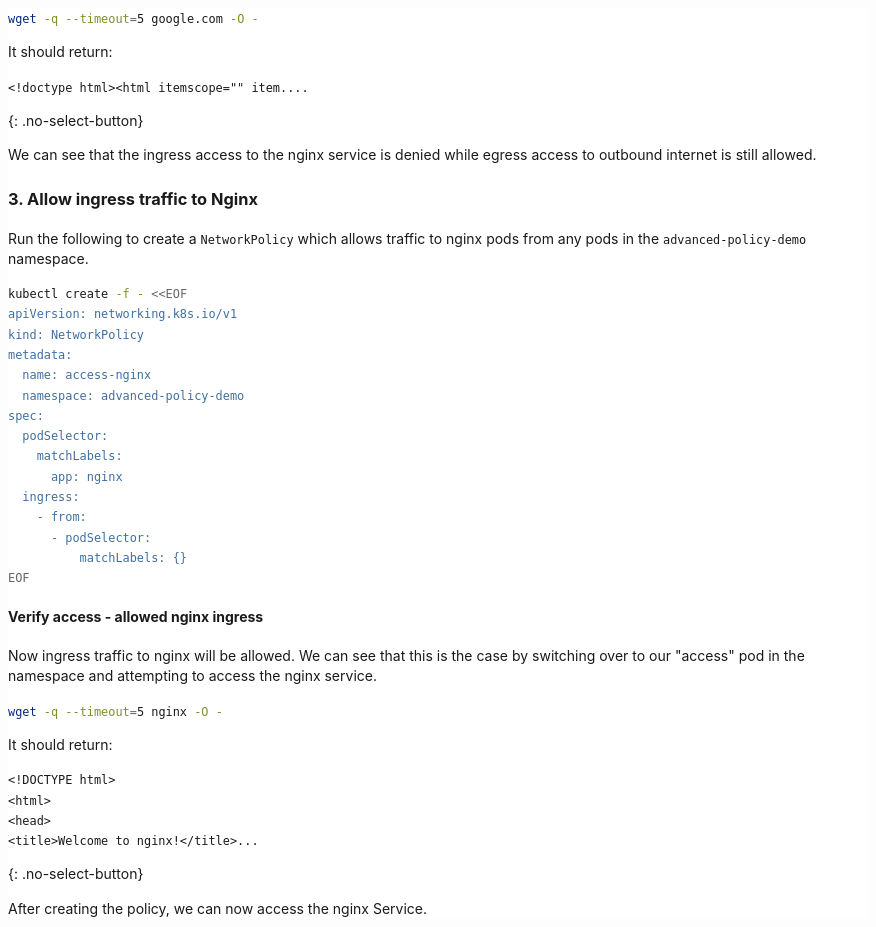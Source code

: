 ```bash
wget -q --timeout=5 google.com -O -
```

It should return:

```
<!doctype html><html itemscope="" item....
```
{: .no-select-button}

We can see that the ingress access to the nginx service is denied while egress access to outbound internet is still allowed.

### 3. Allow ingress traffic to Nginx

Run the following to create a `NetworkPolicy` which allows traffic to nginx pods from any pods in the `advanced-policy-demo` namespace.

```bash
kubectl create -f - <<EOF
apiVersion: networking.k8s.io/v1
kind: NetworkPolicy
metadata:
  name: access-nginx
  namespace: advanced-policy-demo
spec:
  podSelector:
    matchLabels:
      app: nginx
  ingress:
    - from:
      - podSelector:
          matchLabels: {}
EOF
```

#### Verify access - allowed nginx ingress

Now ingress traffic to nginx will be allowed.  We can see that this is the case by switching over to our "access" pod in the namespace and attempting to access the nginx service.

```bash
wget -q --timeout=5 nginx -O -
```

It should return:

```
<!DOCTYPE html>
<html>
<head>
<title>Welcome to nginx!</title>...
```
{: .no-select-button}

After creating the policy, we can now access the nginx Service.
